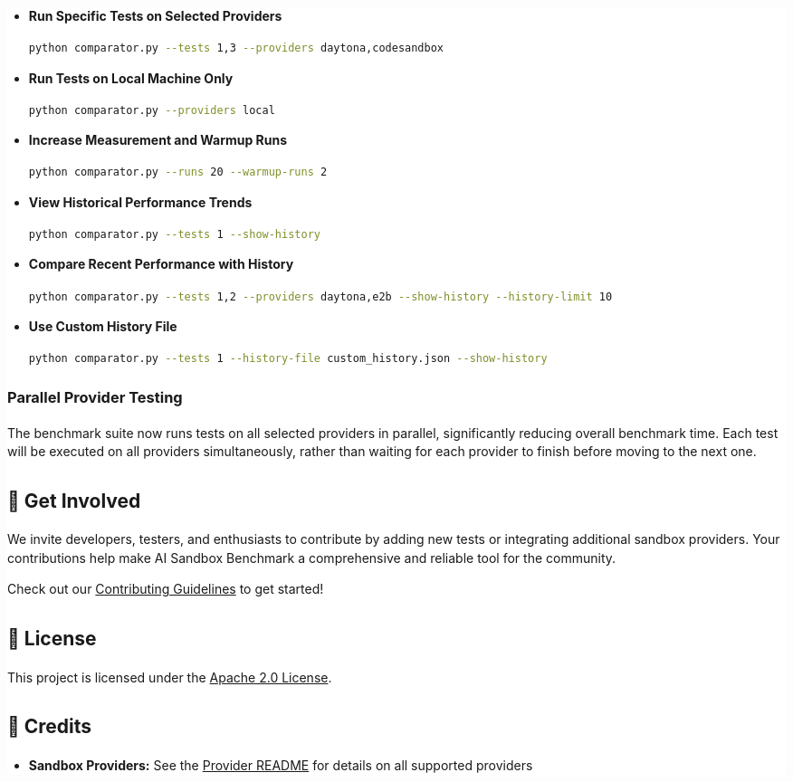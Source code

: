 - **Run Specific Tests on Selected Providers**

  ```bash
  python comparator.py --tests 1,3 --providers daytona,codesandbox
  ```

- **Run Tests on Local Machine Only**

  ```bash
  python comparator.py --providers local
  ```

- **Increase Measurement and Warmup Runs**

  ```bash
  python comparator.py --runs 20 --warmup-runs 2
  ```

- **View Historical Performance Trends**

  ```bash
  python comparator.py --tests 1 --show-history
  ```

- **Compare Recent Performance with History**

  ```bash
  python comparator.py --tests 1,2 --providers daytona,e2b --show-history --history-limit 10
  ```

- **Use Custom History File**

  ```bash
  python comparator.py --tests 1 --history-file custom_history.json --show-history
  ```

### Parallel Provider Testing

The benchmark suite now runs tests on all selected providers in parallel, significantly reducing overall benchmark time. Each test will be executed on all providers simultaneously, rather than waiting for each provider to finish before moving to the next one.

## 🚀 Get Involved

We invite developers, testers, and enthusiasts to contribute by adding new tests or integrating additional sandbox providers. Your contributions help make AI Sandbox Benchmark a comprehensive and reliable tool for the community.

Check out our [Contributing Guidelines](CONTRIBUTING.md) to get started!

## 📄 License

This project is licensed under the [Apache 2.0 License](LICENSE).

## 🙏 Credits

- **Sandbox Providers:** See the [Provider README](/providers/README.md) for details on all supported providers
